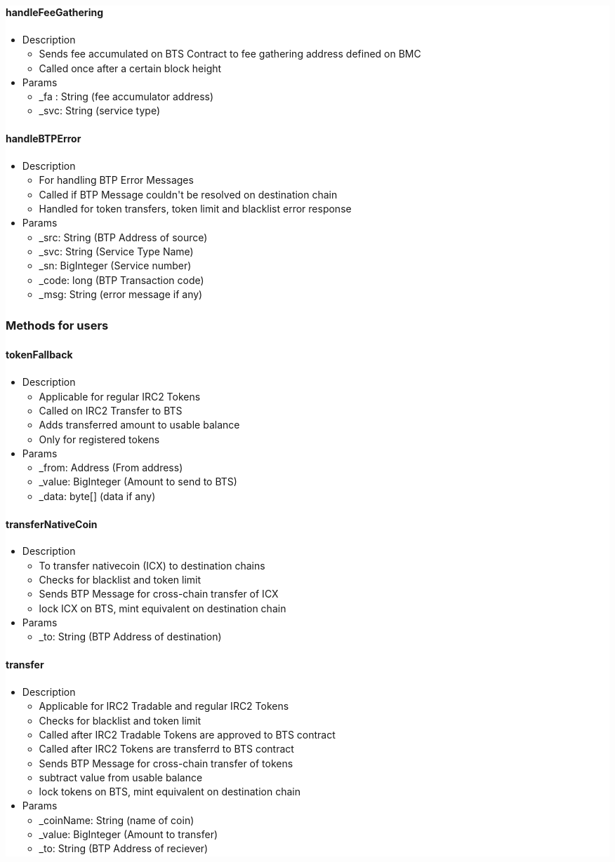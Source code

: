 #### handleFeeGathering
* Description
    - Sends fee accumulated on BTS Contract to fee gathering address defined on BMC
    - Called once after a certain block height
* Params
    - _fa : String (fee accumulator address)
    - _svc: String (service type)

#### handleBTPError
* Description
    - For handling BTP Error Messages
    - Called if BTP Message couldn't be resolved on destination chain
    - Handled for token transfers, token limit and blacklist error response 
* Params
    - _src: String (BTP Address of source)
    - _svc: String (Service Type Name)
    - _sn: BigInteger (Service number)
    - _code: long (BTP Transaction code)
    - _msg: String (error message if any)

### Methods for users 

#### tokenFallback
* Description
    - Applicable for regular IRC2 Tokens
    - Called on IRC2 Transfer to BTS
    - Adds transferred amount to usable balance
    - Only for registered tokens
* Params
    - _from: Address (From address)
    - _value: BigInteger (Amount to send to BTS)
    - _data: byte[] (data if any)

#### transferNativeCoin
* Description
    - To transfer nativecoin (ICX) to destination chains
    - Checks for blacklist and token limit
    - Sends BTP Message for cross-chain transfer of ICX
    - lock ICX on BTS, mint equivalent on destination chain
* Params
    - _to: String (BTP Address of destination)

#### transfer
* Description
    - Applicable for IRC2 Tradable and regular IRC2 Tokens
    - Checks for blacklist and token limit
    - Called after IRC2 Tradable Tokens are approved to BTS contract
    - Called after IRC2 Tokens are transferrd to BTS contract
    - Sends BTP Message for cross-chain transfer of tokens
    - subtract value from usable balance
    - lock tokens on BTS, mint equivalent on destination chain
* Params
    - _coinName: String (name of coin)
    - _value: BigInteger (Amount to transfer)
    - _to: String (BTP Address of reciever)

